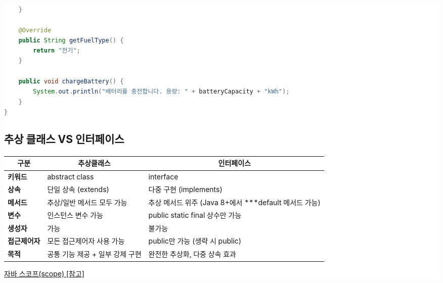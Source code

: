 ```java
    }

    @Override
    public String getFuelType() {
        return "전기";
    }

    public void chargeBattery() {
        System.out.println("배터리를 충전합니다. 용량: " + batteryCapacity + "kWh");
    }
}

```

## 추상 클래스 VS 인터페이스

| 구분 | 추상클래스 | 인터페이스 |
| --- | --- | --- |
| **키워드** | abstract class | interface |
| **상속** | 단일 상속 (extends) | 다중 구현 (implements) |
| **메서드** | 추상/일반 메서드 모두 가능 | 추상 메서드 위주 (Java 8+에서 ***default 메서드 가능) |
| **변수** | 인스턴스 변수 가능 | public static final 상수만 가능 |
| **생성자** | 가능 | 불가능 |
| **접근제어자** | 모든 접근제어자 사용 가능 | public만 가능 (생략 시 public) |
| **목적** | 공통 기능 제공 + 일부 강제 구현 | 완전한 추상화, 다중 상속 효과 |

[자바 스코프(scope) [참고]](https://www.notion.so/scope-23b7f669b1338088a7dce5f0542c9f64?pvs=21)